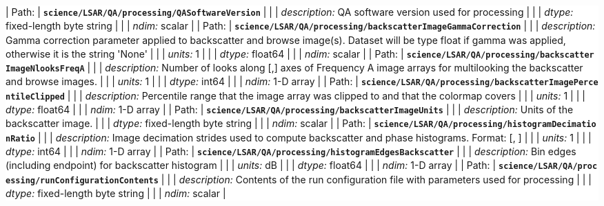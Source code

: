 | Path: | **`science/LSAR/QA/processing/QASoftwareVersion`** |
|    | _description:_ QA software version used for processing |
|    | _dtype:_ fixed-length byte string |
|    | _ndim:_ scalar |
| Path: | **`science/LSAR/QA/processing/backscatterImageGammaCorrection`** |
|    | _description:_ Gamma correction parameter applied to backscatter and browse image(s). Dataset will be type float if gamma was applied, otherwise it is the string 'None' |
|    | _units:_ 1 |
|    | _dtype:_ float64 |
|    | _ndim:_ scalar |
| Path: | **`science/LSAR/QA/processing/backscatterImageNlooksFreqA`** |
|    | _description:_ Number of looks along [<Y direction>,<X direction>] axes of Frequency A image arrays for multilooking the backscatter and browse images. |
|    | _units:_ 1 |
|    | _dtype:_ int64 |
|    | _ndim:_ 1-D array |
| Path: | **`science/LSAR/QA/processing/backscatterImagePercentileClipped`** |
|    | _description:_ Percentile range that the image array was clipped to and that the colormap covers |
|    | _units:_ 1 |
|    | _dtype:_ float64 |
|    | _ndim:_ 1-D array |
| Path: | **`science/LSAR/QA/processing/backscatterImageUnits`** |
|    | _description:_ Units of the backscatter image. |
|    | _dtype:_ fixed-length byte string |
|    | _ndim:_ scalar |
| Path: | **`science/LSAR/QA/processing/histogramDecimationRatio`** |
|    | _description:_ Image decimation strides used to compute backscatter and phase histograms. Format: [<azimuth>, <range>] |
|    | _units:_ 1 |
|    | _dtype:_ int64 |
|    | _ndim:_ 1-D array |
| Path: | **`science/LSAR/QA/processing/histogramEdgesBackscatter`** |
|    | _description:_ Bin edges (including endpoint) for backscatter histogram |
|    | _units:_ dB |
|    | _dtype:_ float64 |
|    | _ndim:_ 1-D array |
| Path: | **`science/LSAR/QA/processing/runConfigurationContents`** |
|    | _description:_ Contents of the run configuration file with parameters used for processing |
|    | _dtype:_ fixed-length byte string |
|    | _ndim:_ scalar |